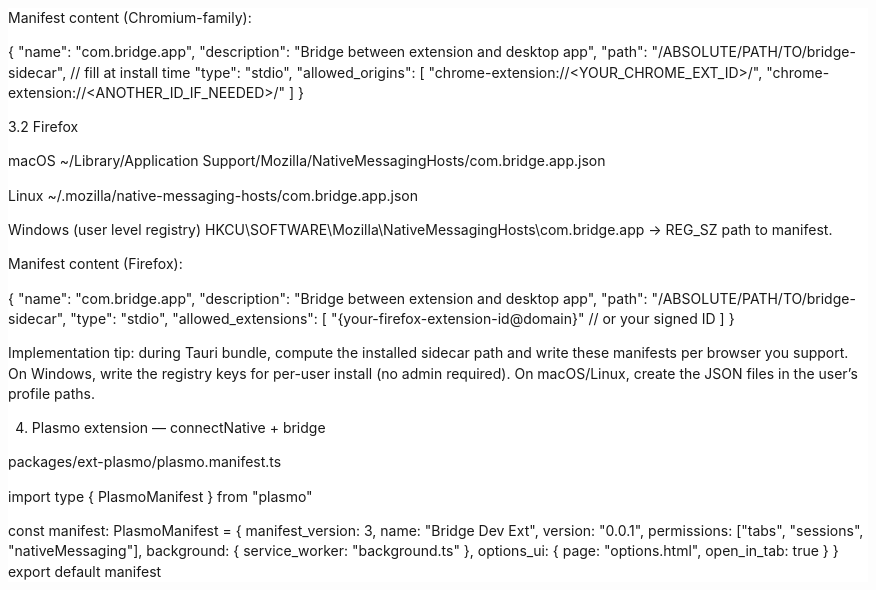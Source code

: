 Manifest content (Chromium-family):

{
  "name": "com.bridge.app",
  "description": "Bridge between extension and desktop app",
  "path": "/ABSOLUTE/PATH/TO/bridge-sidecar",  // fill at install time
  "type": "stdio",
  "allowed_origins": [
    "chrome-extension://<YOUR_CHROME_EXT_ID>/",
    "chrome-extension://<ANOTHER_ID_IF_NEEDED>/"
  ]
}

3.2 Firefox

macOS
~/Library/Application Support/Mozilla/NativeMessagingHosts/com.bridge.app.json

Linux
~/.mozilla/native-messaging-hosts/com.bridge.app.json

Windows (user level registry)
HKCU\SOFTWARE\Mozilla\NativeMessagingHosts\com.bridge.app → REG_SZ path to manifest.

Manifest content (Firefox):

{
  "name": "com.bridge.app",
  "description": "Bridge between extension and desktop app",
  "path": "/ABSOLUTE/PATH/TO/bridge-sidecar",
  "type": "stdio",
  "allowed_extensions": [
    "{your-firefox-extension-id@domain}"   // or your signed ID
  ]
}


Implementation tip: during Tauri bundle, compute the installed sidecar path and write these manifests per browser you support. On Windows, write the registry keys for per-user install (no admin required). On macOS/Linux, create the JSON files in the user’s profile paths.

4) Plasmo extension — connectNative + bridge

packages/ext-plasmo/plasmo.manifest.ts

import type { PlasmoManifest } from "plasmo"

const manifest: PlasmoManifest = {
  manifest_version: 3,
  name: "Bridge Dev Ext",
  version: "0.0.1",
  permissions: ["tabs", "sessions", "nativeMessaging"],
  background: { service_worker: "background.ts" },
  options_ui: { page: "options.html", open_in_tab: true }
}
export default manifest
